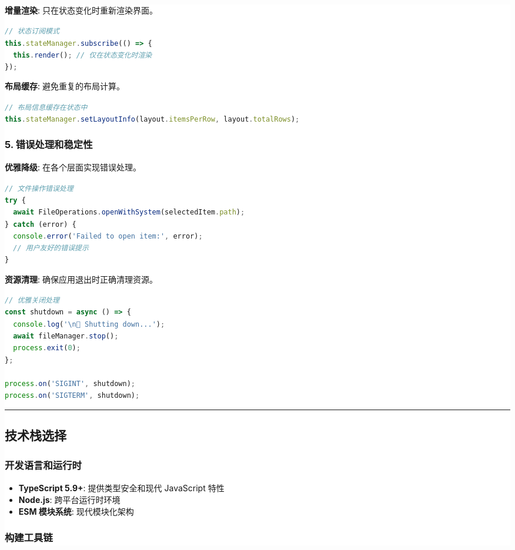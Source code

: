 **增量渲染**: 只在状态变化时重新渲染界面。

```typescript
// 状态订阅模式
this.stateManager.subscribe(() => {
  this.render(); // 仅在状态变化时渲染
});
```

**布局缓存**: 避免重复的布局计算。

```typescript
// 布局信息缓存在状态中
this.stateManager.setLayoutInfo(layout.itemsPerRow, layout.totalRows);
```

### 5. 错误处理和稳定性

**优雅降级**: 在各个层面实现错误处理。

```typescript
// 文件操作错误处理
try {
  await FileOperations.openWithSystem(selectedItem.path);
} catch (error) {
  console.error('Failed to open item:', error);
  // 用户友好的错误提示
}
```

**资源清理**: 确保应用退出时正确清理资源。

```typescript
// 优雅关闭处理
const shutdown = async () => {
  console.log('\n👋 Shutting down...');
  await fileManager.stop();
  process.exit(0);
};

process.on('SIGINT', shutdown);
process.on('SIGTERM', shutdown);
```

---

## 技术栈选择

### 开发语言和运行时

- **TypeScript 5.9+**: 提供类型安全和现代 JavaScript 特性
- **Node.js**: 跨平台运行时环境
- **ESM 模块系统**: 现代模块化架构

### 构建工具链
